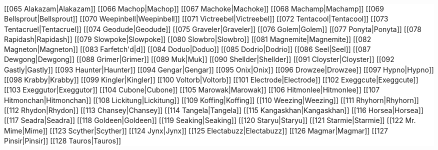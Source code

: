 [[065 Alakazam|Alakazam]]
[[066 Machop|Machop]]
[[067 Machoke|Machoke]]
[[068 Machamp|Machamp]]
[[069 Bellsprout|Bellsprout]]
[[070 Weepinbell|Weepinbell]]
[[071 Victreebel|Victreebel]]
[[072 Tentacool|Tentacool]]
[[073 Tentacruel|Tentacruel]]
[[074 Geodude|Geodude]]
[[075 Graveler|Graveler]]
[[076 Golem|Golem]]
[[077 Ponyta|Ponyta]]
[[078 Rapidash|Rapidash]]
[[079 Slowpoke|Slowpoke]]
[[080 Slowbro|Slowbro]]
[[081 Magnemite|Magnemite]]
[[082 Magneton|Magneton]]
[[083 Farfetch'd|d]]
[[084 Doduo|Doduo]]
[[085 Dodrio|Dodrio]]
[[086 Seel|Seel]]
[[087 Dewgong|Dewgong]]
[[088 Grimer|Grimer]]
[[089 Muk|Muk]]
[[090 Shellder|Shellder]]
[[091 Cloyster|Cloyster]]
[[092 Gastly|Gastly]]
[[093 Haunter|Haunter]]
[[094 Gengar|Gengar]]
[[095 Onix|Onix]]
[[096 Drowzee|Drowzee]]
[[097 Hypno|Hypno]]
[[098 Krabby|Krabby]]
[[099 Kingler|Kingler]]
[[100 Voltorb|Voltorb]]
[[101 Electrode|Electrode]]
[[102 Exeggcute|Exeggcute]]
[[103 Exeggutor|Exeggutor]]
[[104 Cubone|Cubone]]
[[105 Marowak|Marowak]]
[[106 Hitmonlee|Hitmonlee]]
[[107 Hitmonchan|Hitmonchan]]
[[108 Lickitung|Lickitung]]
[[109 Koffing|Koffing]]
[[110 Weezing|Weezing]]
[[111 Rhyhorn|Rhyhorn]]
[[112 Rhydon|Rhydon]]
[[113 Chansey|Chansey]]
[[114 Tangela|Tangela]]
[[115 Kangaskhan|Kangaskhan]]
[[116 Horsea|Horsea]]
[[117 Seadra|Seadra]]
[[118 Goldeen|Goldeen]]
[[119 Seaking|Seaking]]
[[120 Staryu|Staryu]]
[[121 Starmie|Starmie]]
[[122 Mr. Mime|Mime]]
[[123 Scyther|Scyther]]
[[124 Jynx|Jynx]]
[[125 Electabuzz|Electabuzz]]
[[126 Magmar|Magmar]]
[[127 Pinsir|Pinsir]]
[[128 Tauros|Tauros]]
